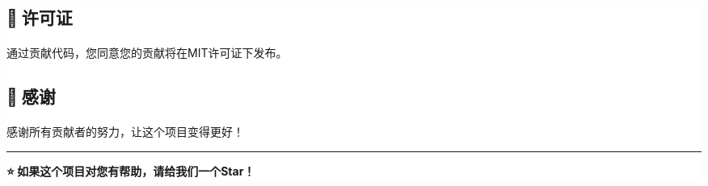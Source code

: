 ## 📄 许可证

通过贡献代码，您同意您的贡献将在MIT许可证下发布。

## 🙏 感谢

感谢所有贡献者的努力，让这个项目变得更好！

---

**⭐ 如果这个项目对您有帮助，请给我们一个Star！**
